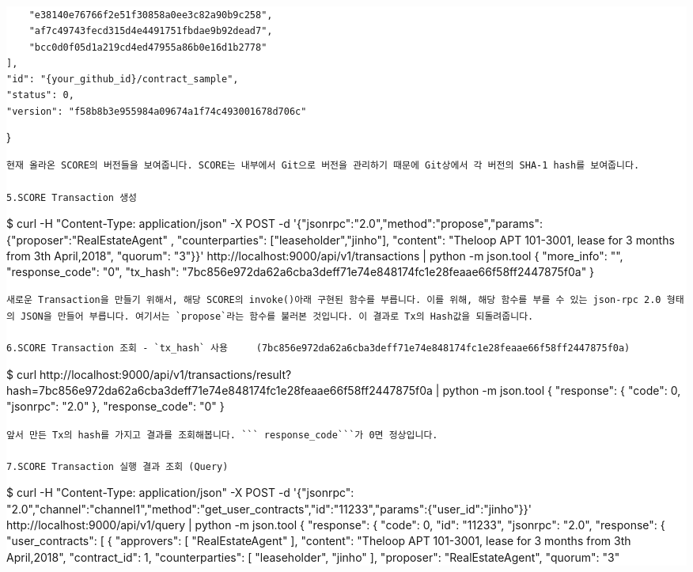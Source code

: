         "e38140e76766f2e51f30858a0ee3c82a90b9c258",
        "af7c49743fecd315d4e4491751fbdae9b92dead7",
        "bcc0d0f05d1a219cd4ed47955a86b0e16d1b2778"
    ],
    "id": "{your_github_id}/contract_sample",
    "status": 0,
    "version": "f58b8b3e955984a09674a1f74c493001678d706c"
}
```
현재 올라온 SCORE의 버전들을 보여줍니다. SCORE는 내부에서 Git으로 버전을 관리하기 때문에 Git상에서 각 버전의 SHA-1 hash를 보여줍니다.

5.SCORE Transaction 생성
```
$ curl -H "Content-Type: application/json" -X POST -d '{"jsonrpc":"2.0","method":"propose","params":{"proposer":"RealEstateAgent" , "counterparties": ["leaseholder","jinho"], "content": "Theloop APT 101-3001, lease for 3 months from 3th April,2018", "quorum": "3"}}'  http://localhost:9000/api/v1/transactions | python -m json.tool
  {
    "more_info": "",
    "response_code": "0",
    "tx_hash": "7bc856e972da62a6cba3deff71e74e848174fc1e28feaae66f58ff2447875f0a"
}
```
새로운 Transaction을 만들기 위해서, 해당 SCORE의 invoke()아래 구현된 함수를 부릅니다. 이를 위해, 해당 함수를 부를 수 있는 json-rpc 2.0 형태의 JSON을 만들어 부릅니다. 여기서는 `propose`라는 함수를 불러본 것입니다. 이 결과로 Tx의 Hash값을 되돌려줍니다.

6.SCORE Transaction 조회 - `tx_hash` 사용     (7bc856e972da62a6cba3deff71e74e848174fc1e28feaae66f58ff2447875f0a)
```
$ curl http://localhost:9000/api/v1/transactions/result?hash=7bc856e972da62a6cba3deff71e74e848174fc1e28feaae66f58ff2447875f0a | python -m json.tool
{
      "response": {
      "code": 0,
        "jsonrpc": "2.0"
    },
    "response_code": "0"
}
```
앞서 만든 Tx의 hash를 가지고 결과를 조회해봅니다. ``` response_code```가 0면 정상입니다.

7.SCORE Transaction 실행 결과 조회 (Query)
```
$ curl -H "Content-Type: application/json" -X POST -d '{"jsonrpc": "2.0","channel":"channel1","method":"get_user_contracts","id":"11233","params":{"user_id":"jinho"}}' http://localhost:9000/api/v1/query | python -m json.tool
{
    "response": {
        "code": 0,
        "id": "11233",
        "jsonrpc": "2.0",
        "response": {
            "user_contracts": [
                {
                    "approvers": [
                        "RealEstateAgent"
                    ],
                    "content": "Theloop APT 101-3001, lease for 3 months from 3th April,2018",
                    "contract_id": 1,
                    "counterparties": [
                        "leaseholder",
                        "jinho"
                    ],
                    "proposer": "RealEstateAgent",
                    "quorum": "3"